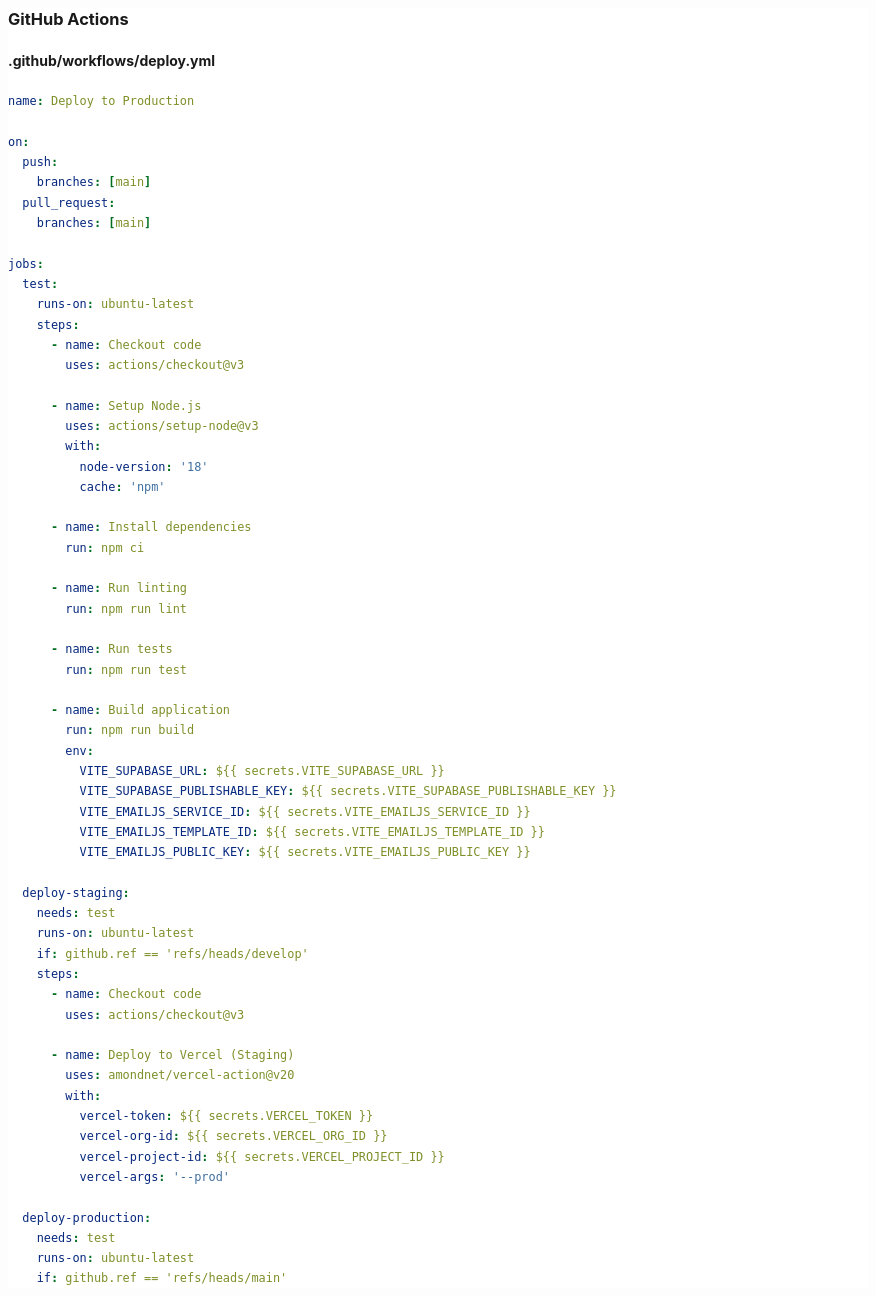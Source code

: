 ### GitHub Actions

#### .github/workflows/deploy.yml
```yaml
name: Deploy to Production

on:
  push:
    branches: [main]
  pull_request:
    branches: [main]

jobs:
  test:
    runs-on: ubuntu-latest
    steps:
      - name: Checkout code
        uses: actions/checkout@v3

      - name: Setup Node.js
        uses: actions/setup-node@v3
        with:
          node-version: '18'
          cache: 'npm'

      - name: Install dependencies
        run: npm ci

      - name: Run linting
        run: npm run lint

      - name: Run tests
        run: npm run test

      - name: Build application
        run: npm run build
        env:
          VITE_SUPABASE_URL: ${{ secrets.VITE_SUPABASE_URL }}
          VITE_SUPABASE_PUBLISHABLE_KEY: ${{ secrets.VITE_SUPABASE_PUBLISHABLE_KEY }}
          VITE_EMAILJS_SERVICE_ID: ${{ secrets.VITE_EMAILJS_SERVICE_ID }}
          VITE_EMAILJS_TEMPLATE_ID: ${{ secrets.VITE_EMAILJS_TEMPLATE_ID }}
          VITE_EMAILJS_PUBLIC_KEY: ${{ secrets.VITE_EMAILJS_PUBLIC_KEY }}

  deploy-staging:
    needs: test
    runs-on: ubuntu-latest
    if: github.ref == 'refs/heads/develop'
    steps:
      - name: Checkout code
        uses: actions/checkout@v3

      - name: Deploy to Vercel (Staging)
        uses: amondnet/vercel-action@v20
        with:
          vercel-token: ${{ secrets.VERCEL_TOKEN }}
          vercel-org-id: ${{ secrets.VERCEL_ORG_ID }}
          vercel-project-id: ${{ secrets.VERCEL_PROJECT_ID }}
          vercel-args: '--prod'

  deploy-production:
    needs: test
    runs-on: ubuntu-latest
    if: github.ref == 'refs/heads/main'
```